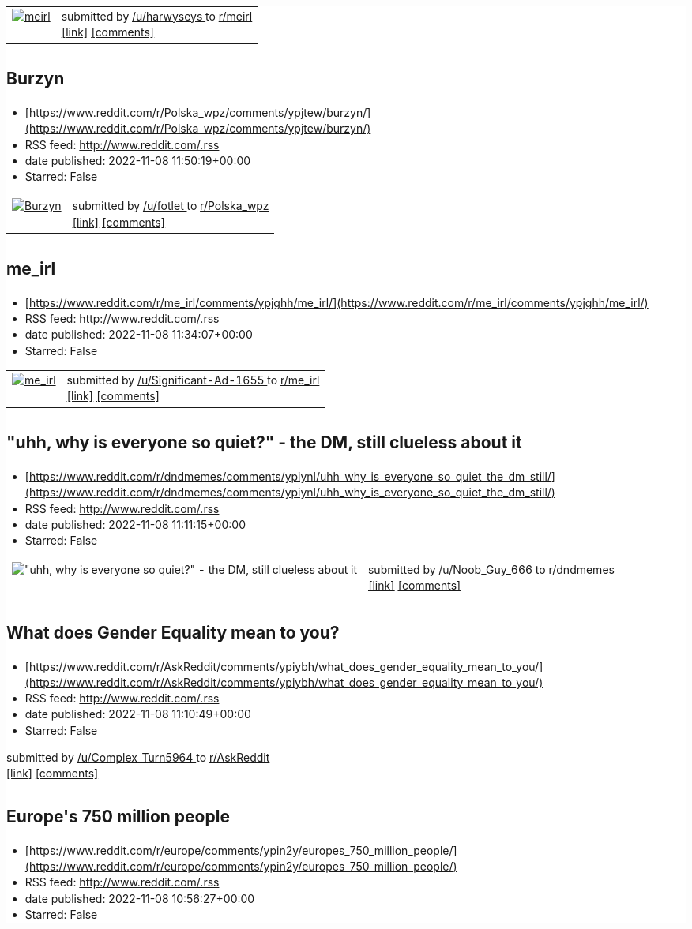 <table> <tr><td> <a href="https://www.reddit.com/r/meirl/comments/ypjww2/meirl/"> <img alt="meirl" src="https://preview.redd.it/i7abcmapupy91.jpg?width=640&amp;crop=smart&amp;auto=webp&amp;s=f053c638fb5099ea5425ff0c11ff1af19fa29d11" title="meirl" /> </a> </td><td> &#32; submitted by &#32; <a href="https://www.reddit.com/user/harwyseys"> /u/harwyseys </a> &#32; to &#32; <a href="https://www.reddit.com/r/meirl/"> r/meirl </a> <br /> <span><a href="https://i.redd.it/i7abcmapupy91.jpg">[link]</a></span> &#32; <span><a href="https://www.reddit.com/r/meirl/comments/ypjww2/meirl/">[comments]</a></span> </td></tr></table>

## Burzyn
 - [https://www.reddit.com/r/Polska_wpz/comments/ypjtew/burzyn/](https://www.reddit.com/r/Polska_wpz/comments/ypjtew/burzyn/)
 - RSS feed: http://www.reddit.com/.rss
 - date published: 2022-11-08 11:50:19+00:00
 - Starred: False

<table> <tr><td> <a href="https://www.reddit.com/r/Polska_wpz/comments/ypjtew/burzyn/"> <img alt="Burzyn" src="https://preview.redd.it/iiszmxvgbry91.jpg?width=640&amp;crop=smart&amp;auto=webp&amp;s=5c8b3495a6eac644e65659d3fd3c78683d407375" title="Burzyn" /> </a> </td><td> &#32; submitted by &#32; <a href="https://www.reddit.com/user/fotlet"> /u/fotlet </a> &#32; to &#32; <a href="https://www.reddit.com/r/Polska_wpz/"> r/Polska_wpz </a> <br /> <span><a href="https://i.redd.it/iiszmxvgbry91.jpg">[link]</a></span> &#32; <span><a href="https://www.reddit.com/r/Polska_wpz/comments/ypjtew/burzyn/">[comments]</a></span> </td></tr></table>

## me_irl
 - [https://www.reddit.com/r/me_irl/comments/ypjghh/me_irl/](https://www.reddit.com/r/me_irl/comments/ypjghh/me_irl/)
 - RSS feed: http://www.reddit.com/.rss
 - date published: 2022-11-08 11:34:07+00:00
 - Starred: False

<table> <tr><td> <a href="https://www.reddit.com/r/me_irl/comments/ypjghh/me_irl/"> <img alt="me_irl" src="https://external-preview.redd.it/oBuIH70itkrcuSzCogGQIWYuADbuKaNhLVCQy9r7GaY.png?width=320&amp;crop=smart&amp;auto=webp&amp;s=3fabc7a6709e08b050fb692287216e4c14ae3283" title="me_irl" /> </a> </td><td> &#32; submitted by &#32; <a href="https://www.reddit.com/user/Significant-Ad-1655"> /u/Significant-Ad-1655 </a> &#32; to &#32; <a href="https://www.reddit.com/r/me_irl/"> r/me_irl </a> <br /> <span><a href="https://v.redd.it/7cawap8zqpy91">[link]</a></span> &#32; <span><a href="https://www.reddit.com/r/me_irl/comments/ypjghh/me_irl/">[comments]</a></span> </td></tr></table>

## "uhh, why is everyone so quiet?" - the DM, still clueless about it
 - [https://www.reddit.com/r/dndmemes/comments/ypiynl/uhh_why_is_everyone_so_quiet_the_dm_still/](https://www.reddit.com/r/dndmemes/comments/ypiynl/uhh_why_is_everyone_so_quiet_the_dm_still/)
 - RSS feed: http://www.reddit.com/.rss
 - date published: 2022-11-08 11:11:15+00:00
 - Starred: False

<table> <tr><td> <a href="https://www.reddit.com/r/dndmemes/comments/ypiynl/uhh_why_is_everyone_so_quiet_the_dm_still/"> <img alt="&quot;uhh, why is everyone so quiet?&quot; - the DM, still clueless about it" src="https://preview.redd.it/973yjepqmpy91.jpg?width=320&amp;crop=smart&amp;auto=webp&amp;s=dd7c299f2824bfa65fcf39ff71a89f878566e430" title="&quot;uhh, why is everyone so quiet?&quot; - the DM, still clueless about it" /> </a> </td><td> &#32; submitted by &#32; <a href="https://www.reddit.com/user/Noob_Guy_666"> /u/Noob_Guy_666 </a> &#32; to &#32; <a href="https://www.reddit.com/r/dndmemes/"> r/dndmemes </a> <br /> <span><a href="https://i.redd.it/973yjepqmpy91.jpg">[link]</a></span> &#32; <span><a href="https://www.reddit.com/r/dndmemes/comments/ypiynl/uhh_why_is_everyone_so_quiet_the_dm_still/">[comments]</a></span> </td></tr></table>

## What does Gender Equality mean to you?
 - [https://www.reddit.com/r/AskReddit/comments/ypiybh/what_does_gender_equality_mean_to_you/](https://www.reddit.com/r/AskReddit/comments/ypiybh/what_does_gender_equality_mean_to_you/)
 - RSS feed: http://www.reddit.com/.rss
 - date published: 2022-11-08 11:10:49+00:00
 - Starred: False

&#32; submitted by &#32; <a href="https://www.reddit.com/user/Complex_Turn5964"> /u/Complex_Turn5964 </a> &#32; to &#32; <a href="https://www.reddit.com/r/AskReddit/"> r/AskReddit </a> <br /> <span><a href="https://www.reddit.com/r/AskReddit/comments/ypiybh/what_does_gender_equality_mean_to_you/">[link]</a></span> &#32; <span><a href="https://www.reddit.com/r/AskReddit/comments/ypiybh/what_does_gender_equality_mean_to_you/">[comments]</a></span>

## Europe's 750 million people
 - [https://www.reddit.com/r/europe/comments/ypin2y/europes_750_million_people/](https://www.reddit.com/r/europe/comments/ypin2y/europes_750_million_people/)
 - RSS feed: http://www.reddit.com/.rss
 - date published: 2022-11-08 10:56:27+00:00
 - Starred: False
